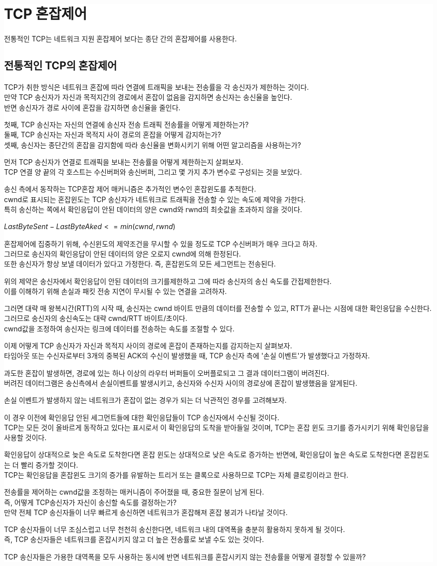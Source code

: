 # TCP 혼잡제어

전통적인 TCP는 네트워크 지원 혼잡제어 보다는 종단 간의 혼잡제어를 사용한다.  

## 전통적인 TCP의 혼잡제어  

TCP가 취한 방식은 네트워크 혼잡에 따라 연결에 트래픽을 보내는 전송률을 각 송신자가 제한하는 것이다.  
만약 TCP 송신자가 자신과 목적지간의 경로에서 혼잡이 없음을 감지하면 송신자는 송신율을 높인다.  
반면 송신자가 경로 사이에 혼잡을 감지하면 송신율을 줄인다.  

첫째, TCP 송신자는 자신의 연결에 송신자 전송 트래픽 전송률을 어떻게 제한하는가?  
둘째, TCP 송신자는 자신과 목적지 사이 경로의 혼잡을 어떻게 감지하는가?  
셋째, 송신자는 종단간의 혼잡을 감지함에 따라 송신율을 변화시키기 위해 어떤 알고리즘을 사용하는가?  

먼저 TCP 송신자가 연결로 트래픽을 보내는 전송률을 어떻게 제한하는지 살펴보자.  
TCP 연결 양 끝의 각 호스트는 수신버퍼와 송신버퍼, 그리고 몇 가지 추가 변수로 구성되는 것을 보았다.  

송신 측에서 동작하는 TCP혼잡 제어 매커니즘은 추가적인 변수인 혼잡윈도를 추적한다.  
cwnd로 표시되는 혼잡윈도는 TCP 송신자가 네트워크로 트래픽을 전송할 수 있는 속도에 제약을 가한다.  
특히 송신하는 쪽에서 확인응답이 안된 데이터의 양은 cwnd와 rwnd의 최솟값을 초과하지 않을 것이다.  

$LastByteSent-LastByteAked <= min(cwnd, rwnd)$  

혼잡제어에 집중하기 위해, 수신윈도의 제약조건을 무시할 수 있을 정도로 TCP 수신버퍼가 매우 크다고 하자.  
그러므로 송신자의 확인응답이 안된 데이터의 양은 오로지 cwnd에 의해 한정된다.  
또한 송신자가 항상 보낼 데이터가 있다고 가정한다. 즉, 혼잡윈도의 모든 세그먼트는 전송된다.  

위의 제약은 송신자에서 확인응답이 안된 데이터의 크기를제한하고 그에 따라 송신자의 송신 속도를 간접제한한다.  
이를 이해하기 위해 손실과 패킷 전송 지연이 무시될 수 있는 연결을 고려하자.  

그러면 대략 매 왕복시간(RTT)의 시작 때, 송신자는 cwnd 바이트 만큼의 데이터를 전송할 수 있고, RTT가 끝나는 시점에 대한 확인응답을 수신한다.  
그러므로 송신자의 송신속도는 대략 cwnd/RTT 바이트/초이다.  
cwnd값을 조정하여 송신자는 링크에 데이터를 전송하는 속도를 조절할 수 있다.  

이제 어떻게 TCP 송신자가 자신과 목적지 사이의 경로에 혼잡이 존재하는지를 감지하는지 살펴보자.  
타임아웃 또는 수신자로부터 3개의 중복된 ACK의 수신이 발생했을 때, TCP 송신자 측에 '손실 이벤트'가 발생했다고 가정하자.  

과도한 혼잡이 발생하면, 경로에 있는 하나 이상의 라우터 버퍼들이 오버플로되고 그 결과 데이터그램이 버려진다.  
버려진 데이터그램은 송신측에서 손실이벤트를 발생시키고, 송신자와 수신자 사이의 경로상에 혼잡이 발생했음을 알게된다.  

손실 이벤트가 발생하지 않는 네트워크가 혼잡이 없는 경우가 되는 더 낙관적인 경우를 고려해보자.  

이  경우 이전에 확인응답 안된 세그먼트들에 대한 확인응답들이 TCP 송신자에서 수신될 것이다.  
TCP는 모든 것이 올바르게 동작하고 있다는 표시로서 이 확인응답의 도착을 받아들일 것이며, TCP는 혼잡 윈도 크기를 증가시키기 위해 확인응답을 사용할 것이다.  

확인응답이 상대적으로 늦은 속도로 도착한다면 혼잡 윈도는 상대적으로 낮은 속도로 증가하는 반면에, 확인응답이 높은 속도로 도착한다면 혼잡윈도는 더 빨리 증가할 것이다.  
TCP는 확인응답을 혼잡윈도 크기의 증가를 유발하는 트리거 또는 클록으로 사용하므로 TCP는 자체 클로킹이라고 한다.  

전송률을 제어하는 cwnd값을 조정하는 매커니즘이 주어졌을 때, 중요한 질문이 남게 된다.  
즉, 어떻게 TCP송신자가 자신이 송신할 속도를 결정하는가?  
만약 전체 TCP 송신자들이 너무 빠르게 송신하면 네트워크가 혼잡해져 혼잡 붕괴가 나타날 것이다.  

TCP 송신자들이 너무 조심스럽고 너무 천천히 송신한다면, 네트워크 내의 대역폭을 충분히 활용하지 못하게 될 것이다.  
즉, TCP 송신자들은 네트워크를 혼잡시키지 않고 더 높은 전송률로 보낼 수도 있는 것이다.  

TCP 송신자들은 가용한 대역폭을 모두 사용하는 동시에 반면 네트워크를 혼잡시키지 않는 전송률을 어떻게 결정할 수 있을까?  
